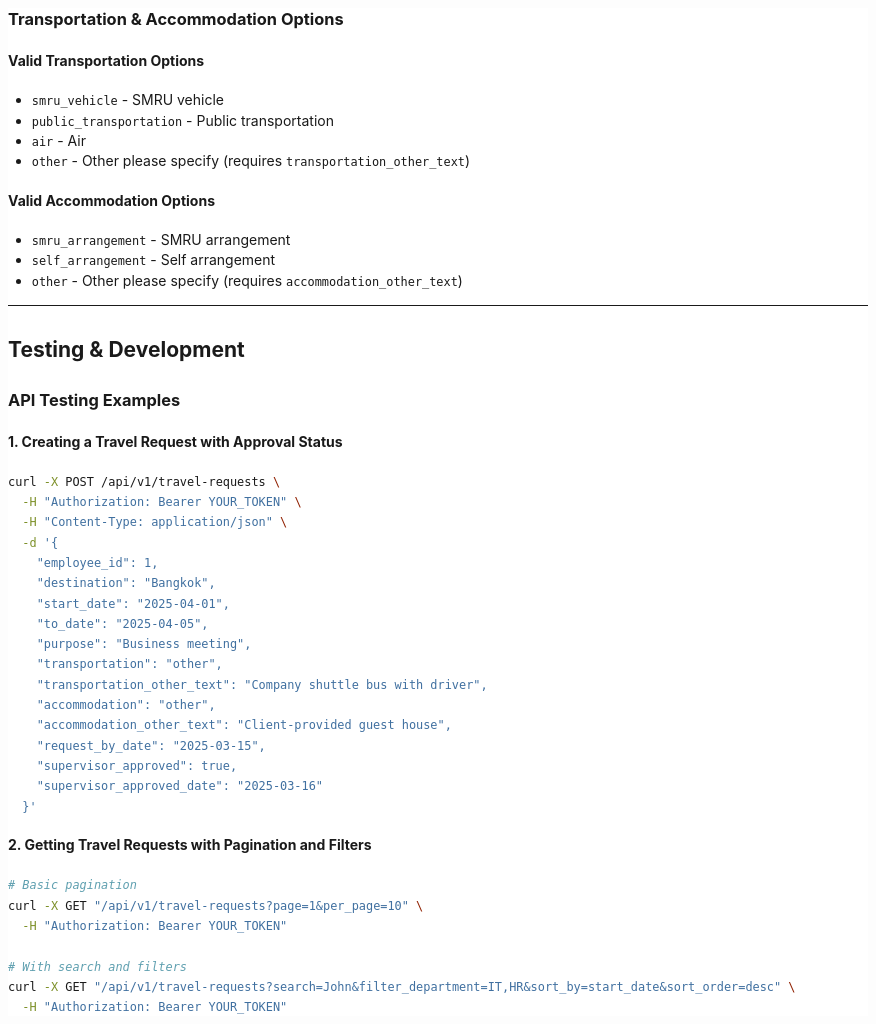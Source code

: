 ### Transportation & Accommodation Options

#### Valid Transportation Options
- `smru_vehicle` - SMRU vehicle
- `public_transportation` - Public transportation
- `air` - Air
- `other` - Other please specify (requires `transportation_other_text`)

#### Valid Accommodation Options
- `smru_arrangement` - SMRU arrangement
- `self_arrangement` - Self arrangement
- `other` - Other please specify (requires `accommodation_other_text`)

---

## Testing & Development

### API Testing Examples

#### 1. Creating a Travel Request with Approval Status
```bash
curl -X POST /api/v1/travel-requests \
  -H "Authorization: Bearer YOUR_TOKEN" \
  -H "Content-Type: application/json" \
  -d '{
    "employee_id": 1,
    "destination": "Bangkok",
    "start_date": "2025-04-01",
    "to_date": "2025-04-05",
    "purpose": "Business meeting",
    "transportation": "other",
    "transportation_other_text": "Company shuttle bus with driver",
    "accommodation": "other",
    "accommodation_other_text": "Client-provided guest house",
    "request_by_date": "2025-03-15",
    "supervisor_approved": true,
    "supervisor_approved_date": "2025-03-16"
  }'
```

#### 2. Getting Travel Requests with Pagination and Filters
```bash
# Basic pagination
curl -X GET "/api/v1/travel-requests?page=1&per_page=10" \
  -H "Authorization: Bearer YOUR_TOKEN"

# With search and filters
curl -X GET "/api/v1/travel-requests?search=John&filter_department=IT,HR&sort_by=start_date&sort_order=desc" \
  -H "Authorization: Bearer YOUR_TOKEN"
```
